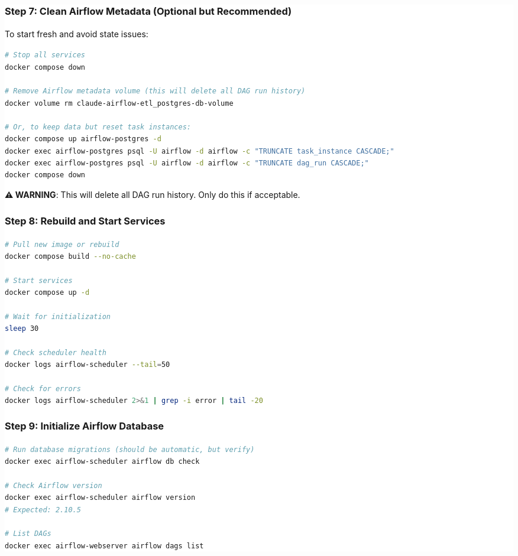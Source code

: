### Step 7: Clean Airflow Metadata (Optional but Recommended)

To start fresh and avoid state issues:

```bash
# Stop all services
docker compose down

# Remove Airflow metadata volume (this will delete all DAG run history)
docker volume rm claude-airflow-etl_postgres-db-volume

# Or, to keep data but reset task instances:
docker compose up airflow-postgres -d
docker exec airflow-postgres psql -U airflow -d airflow -c "TRUNCATE task_instance CASCADE;"
docker exec airflow-postgres psql -U airflow -d airflow -c "TRUNCATE dag_run CASCADE;"
docker compose down
```

**⚠️ WARNING**: This will delete all DAG run history. Only do this if acceptable.

### Step 8: Rebuild and Start Services

```bash
# Pull new image or rebuild
docker compose build --no-cache

# Start services
docker compose up -d

# Wait for initialization
sleep 30

# Check scheduler health
docker logs airflow-scheduler --tail=50

# Check for errors
docker logs airflow-scheduler 2>&1 | grep -i error | tail -20
```

### Step 9: Initialize Airflow Database

```bash
# Run database migrations (should be automatic, but verify)
docker exec airflow-scheduler airflow db check

# Check Airflow version
docker exec airflow-scheduler airflow version
# Expected: 2.10.5

# List DAGs
docker exec airflow-webserver airflow dags list
```
